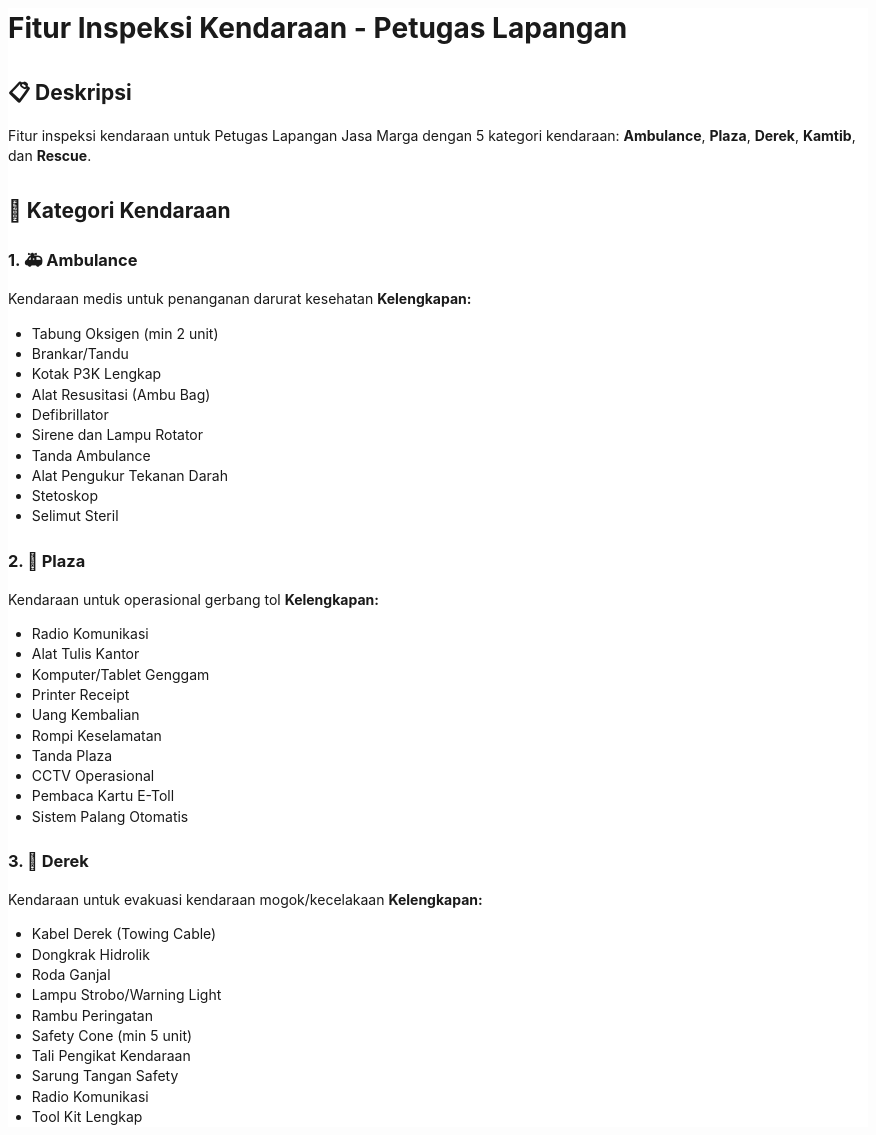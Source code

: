 # Fitur Inspeksi Kendaraan - Petugas Lapangan

## 📋 Deskripsi
Fitur inspeksi kendaraan untuk Petugas Lapangan Jasa Marga dengan 5 kategori kendaraan: **Ambulance**, **Plaza**, **Derek**, **Kamtib**, dan **Rescue**.

## 🚗 Kategori Kendaraan

### 1. 🚑 Ambulance
Kendaraan medis untuk penanganan darurat kesehatan
**Kelengkapan:**
- Tabung Oksigen (min 2 unit)
- Brankar/Tandu
- Kotak P3K Lengkap
- Alat Resusitasi (Ambu Bag)
- Defibrillator
- Sirene dan Lampu Rotator
- Tanda Ambulance
- Alat Pengukur Tekanan Darah
- Stetoskop
- Selimut Steril

### 2. 🏢 Plaza
Kendaraan untuk operasional gerbang tol
**Kelengkapan:**
- Radio Komunikasi
- Alat Tulis Kantor
- Komputer/Tablet Genggam
- Printer Receipt
- Uang Kembalian
- Rompi Keselamatan
- Tanda Plaza
- CCTV Operasional
- Pembaca Kartu E-Toll
- Sistem Palang Otomatis

### 3. 🚚 Derek
Kendaraan untuk evakuasi kendaraan mogok/kecelakaan
**Kelengkapan:**
- Kabel Derek (Towing Cable)
- Dongkrak Hidrolik
- Roda Ganjal
- Lampu Strobo/Warning Light
- Rambu Peringatan
- Safety Cone (min 5 unit)
- Tali Pengikat Kendaraan
- Sarung Tangan Safety
- Radio Komunikasi
- Tool Kit Lengkap
